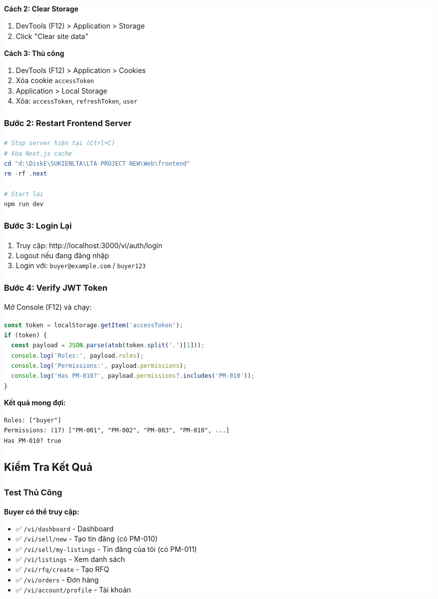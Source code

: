 **Cách 2: Clear Storage**
1. DevTools (F12) > Application > Storage
2. Click "Clear site data"

**Cách 3: Thủ công**
1. DevTools (F12) > Application > Cookies
2. Xóa cookie `accessToken`
3. Application > Local Storage
4. Xóa: `accessToken`, `refreshToken`, `user`

### Bước 2: Restart Frontend Server

```powershell
# Stop server hiện tại (Ctrl+C)
# Xóa Next.js cache
cd "d:\DiskE\SUKIENLTA\LTA PROJECT NEW\Web\frontend"
rm -rf .next

# Start lại
npm run dev
```

### Bước 3: Login Lại

1. Truy cập: http://localhost:3000/vi/auth/login
2. Logout nếu đang đăng nhập
3. Login với: `buyer@example.com` / `buyer123`

### Bước 4: Verify JWT Token

Mở Console (F12) và chạy:
```javascript
const token = localStorage.getItem('accessToken');
if (token) {
  const payload = JSON.parse(atob(token.split('.')[1]));
  console.log('Roles:', payload.roles);
  console.log('Permissions:', payload.permissions);
  console.log('Has PM-010?', payload.permissions?.includes('PM-010'));
}
```

**Kết quả mong đợi:**
```
Roles: ["buyer"]
Permissions: (17) ["PM-001", "PM-002", "PM-003", "PM-010", ...]
Has PM-010? true
```

## Kiểm Tra Kết Quả

### Test Thủ Công

**Buyer có thể truy cập:**
- ✅ `/vi/dashboard` - Dashboard
- ✅ `/vi/sell/new` - Tạo tin đăng (có PM-010)
- ✅ `/vi/sell/my-listings` - Tin đăng của tôi (có PM-011)
- ✅ `/vi/listings` - Xem danh sách
- ✅ `/vi/rfq/create` - Tạo RFQ
- ✅ `/vi/orders` - Đơn hàng
- ✅ `/vi/account/profile` - Tài khoản

